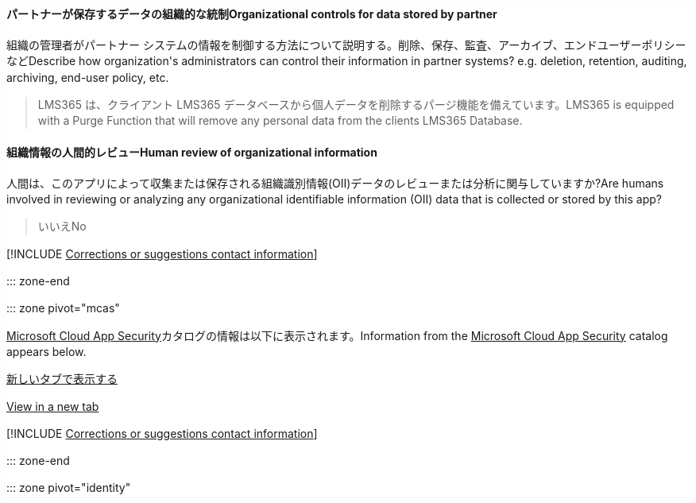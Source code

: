 #### <a name="organizational-controls-for-data-stored-by-partner"></a><span data-ttu-id="b7a65-203">パートナーが保存するデータの組織的な統制</span><span class="sxs-lookup"><span data-stu-id="b7a65-203">Organizational controls for data stored by partner</span></span>

<span data-ttu-id="b7a65-204">組織の管理者がパートナー システムの情報を制御する方法について説明する。削除、保存、監査、アーカイブ、エンドユーザーポリシーなど</span><span class="sxs-lookup"><span data-stu-id="b7a65-204">Describe how organization's administrators can control their information in partner systems? e.g. deletion, retention, auditing, archiving, end-user policy, etc.</span></span>

><span data-ttu-id="b7a65-205">LMS365 は、クライアント LMS365 データベースから個人データを削除するパージ機能を備えています。</span><span class="sxs-lookup"><span data-stu-id="b7a65-205">LMS365 is equipped with a Purge Function that will remove any personal data from the clients LMS365 Database.</span></span>

#### <a name="human-review-of-organizational-information"></a><span data-ttu-id="b7a65-206">組織情報の人間的レビュー</span><span class="sxs-lookup"><span data-stu-id="b7a65-206">Human review of organizational information</span></span>

<span data-ttu-id="b7a65-207">人間は、このアプリによって収集または保存される組織識別情報(OII)データのレビューまたは分析に関与していますか?</span><span class="sxs-lookup"><span data-stu-id="b7a65-207">Are humans involved in reviewing or analyzing any organizational identifiable information (OII) data that is collected or stored by this app?</span></span>

><span data-ttu-id="b7a65-208">いいえ</span><span class="sxs-lookup"><span data-stu-id="b7a65-208">No</span></span>

[!INCLUDE [Corrections or suggestions contact information](../includes/corrections-or-suggestions.md)]

::: zone-end

::: zone pivot="mcas"

<span data-ttu-id="b7a65-209">[Microsoft Cloud App Security](https://www.microsoft.com/enterprise-mobility-security/cloud-app-security)カタログの情報は以下に表示されます。</span><span class="sxs-lookup"><span data-stu-id="b7a65-209">Information from the [Microsoft Cloud App Security](https://www.microsoft.com/enterprise-mobility-security/cloud-app-security) catalog appears below.</span></span>

<iframe height='1020' title='<span data-ttu-id="b7a65-210">Microsoft Cloud App Security情報</span><span class="sxs-lookup"><span data-stu-id="b7a65-210">Microsoft Cloud App Security Information</span></span>' src='https://appmcasinfoprod.azurewebsites.net/#/dashboard/35695' frameborder='no' style='width: 100%;'></iframe><span data-ttu-id="b7a65-211">

<a href="https://appmcasinfoprod.azurewebsites.net/#/dashboard/35695" target="_blank">新しいタブで表示する</a></span><span class="sxs-lookup"><span data-stu-id="b7a65-211">

<a href="https://appmcasinfoprod.azurewebsites.net/#/dashboard/35695" target="_blank">View in a new tab</a></span></span>

[!INCLUDE [Corrections or suggestions contact information](../includes/corrections-or-suggestions.md)]

::: zone-end

::: zone pivot="identity"
